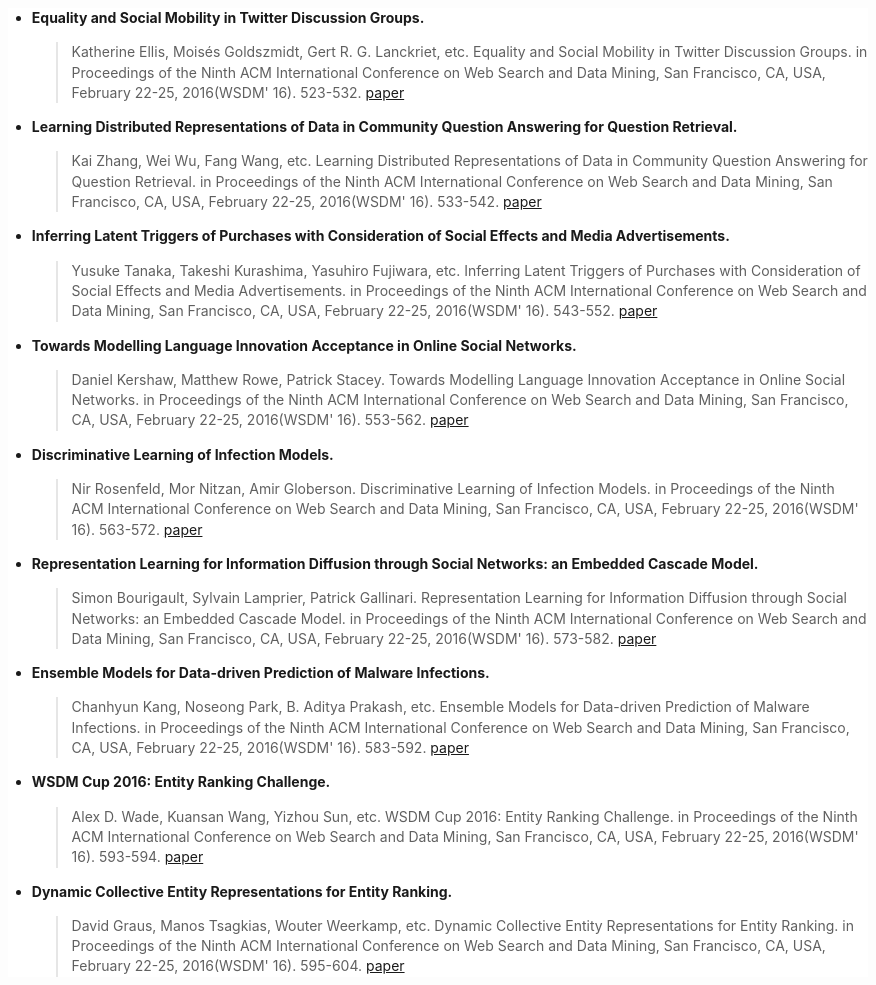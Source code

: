 
- **Equality and Social Mobility in Twitter Discussion Groups.**
    > Katherine Ellis, Moisés Goldszmidt, Gert R. G. Lanckriet, etc. Equality and Social Mobility in Twitter Discussion Groups. in Proceedings of the Ninth ACM International Conference on Web Search and Data Mining, San Francisco, CA, USA, February 22-25, 2016(WSDM' 16). 523-532. [paper](https://doi.org/10.1145/2835776.2835814)


- **Learning Distributed Representations of Data in Community Question Answering for Question Retrieval.**
    > Kai Zhang, Wei Wu, Fang Wang, etc. Learning Distributed Representations of Data in Community Question Answering for Question Retrieval. in Proceedings of the Ninth ACM International Conference on Web Search and Data Mining, San Francisco, CA, USA, February 22-25, 2016(WSDM' 16). 533-542. [paper](https://doi.org/10.1145/2835776.2835786)


- **Inferring Latent Triggers of Purchases with Consideration of Social Effects and Media Advertisements.**
    > Yusuke Tanaka, Takeshi Kurashima, Yasuhiro Fujiwara, etc. Inferring Latent Triggers of Purchases with Consideration of Social Effects and Media Advertisements. in Proceedings of the Ninth ACM International Conference on Web Search and Data Mining, San Francisco, CA, USA, February 22-25, 2016(WSDM' 16). 543-552. [paper](https://doi.org/10.1145/2835776.2835789)


- **Towards Modelling Language Innovation Acceptance in Online Social Networks.**
    > Daniel Kershaw, Matthew Rowe, Patrick Stacey. Towards Modelling Language Innovation Acceptance in Online Social Networks. in Proceedings of the Ninth ACM International Conference on Web Search and Data Mining, San Francisco, CA, USA, February 22-25, 2016(WSDM' 16). 553-562. [paper](https://doi.org/10.1145/2835776.2835784)


- **Discriminative Learning of Infection Models.**
    > Nir Rosenfeld, Mor Nitzan, Amir Globerson. Discriminative Learning of Infection Models. in Proceedings of the Ninth ACM International Conference on Web Search and Data Mining, San Francisco, CA, USA, February 22-25, 2016(WSDM' 16). 563-572. [paper](https://doi.org/10.1145/2835776.2835802)


- **Representation Learning for Information Diffusion through Social Networks: an Embedded Cascade Model.**
    > Simon Bourigault, Sylvain Lamprier, Patrick Gallinari. Representation Learning for Information Diffusion through Social Networks: an Embedded Cascade Model. in Proceedings of the Ninth ACM International Conference on Web Search and Data Mining, San Francisco, CA, USA, February 22-25, 2016(WSDM' 16). 573-582. [paper](https://doi.org/10.1145/2835776.2835817)


- **Ensemble Models for Data-driven Prediction of Malware Infections.**
    > Chanhyun Kang, Noseong Park, B. Aditya Prakash, etc. Ensemble Models for Data-driven Prediction of Malware Infections. in Proceedings of the Ninth ACM International Conference on Web Search and Data Mining, San Francisco, CA, USA, February 22-25, 2016(WSDM' 16). 583-592. [paper](https://doi.org/10.1145/2835776.2835834)


- **WSDM Cup 2016: Entity Ranking Challenge.**
    > Alex D. Wade, Kuansan Wang, Yizhou Sun, etc. WSDM Cup 2016: Entity Ranking Challenge. in Proceedings of the Ninth ACM International Conference on Web Search and Data Mining, San Francisco, CA, USA, February 22-25, 2016(WSDM' 16). 593-594. [paper](https://doi.org/10.1145/2835776.2855119)


- **Dynamic Collective Entity Representations for Entity Ranking.**
    > David Graus, Manos Tsagkias, Wouter Weerkamp, etc. Dynamic Collective Entity Representations for Entity Ranking. in Proceedings of the Ninth ACM International Conference on Web Search and Data Mining, San Francisco, CA, USA, February 22-25, 2016(WSDM' 16). 595-604. [paper](https://doi.org/10.1145/2835776.2835819)

